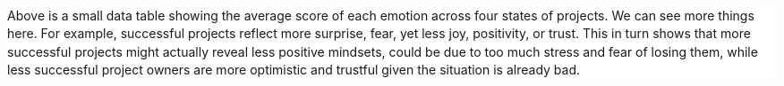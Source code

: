 

Above is a small data table showing the average score of each emotion across four states of projects. We can see more things here. For example, successful projects reflect more surprise, fear, yet less joy, positivity, or trust. This in turn shows that more successful projects might actually reveal less positive mindsets, could be due to too much stress and fear of losing them, while less successful project owners are more optimistic and trustful given the situation is already bad.




